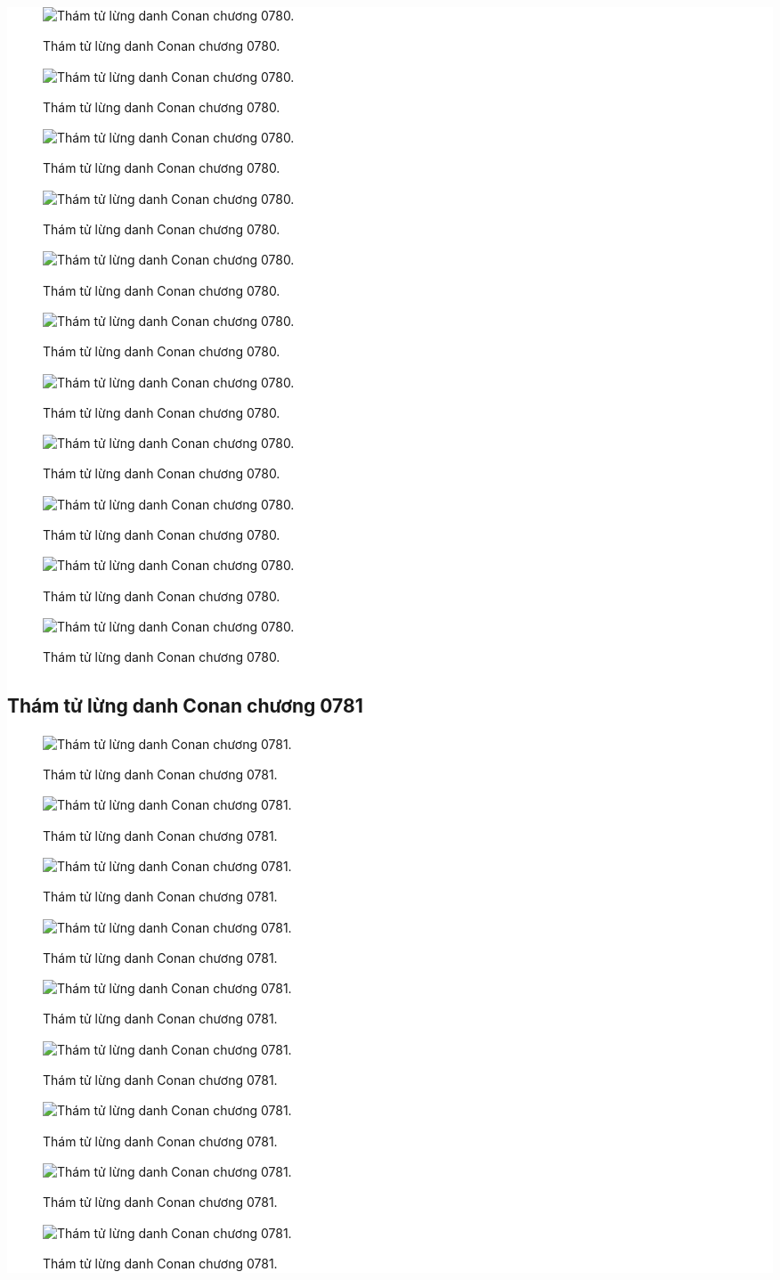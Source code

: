 <figure><img src="https://banmaixanh.vercel.app/manga/gosho-aoyama/tham-tu-lung-danh-conan/0780-08.jpg" alt="Thám tử lừng danh Conan chương 0780." title="Thám tử lừng danh Conan chương 0780." height=100% width=100%><figcaption><p>Thám tử lừng danh Conan chương 0780.</p></figcaption></figure>

<figure><img src="https://banmaixanh.vercel.app/manga/gosho-aoyama/tham-tu-lung-danh-conan/0780-09.jpg" alt="Thám tử lừng danh Conan chương 0780." title="Thám tử lừng danh Conan chương 0780." height=100% width=100%><figcaption><p>Thám tử lừng danh Conan chương 0780.</p></figcaption></figure>

<figure><img src="https://banmaixanh.vercel.app/manga/gosho-aoyama/tham-tu-lung-danh-conan/0780-10.jpg" alt="Thám tử lừng danh Conan chương 0780." title="Thám tử lừng danh Conan chương 0780." height=100% width=100%><figcaption><p>Thám tử lừng danh Conan chương 0780.</p></figcaption></figure>

<figure><img src="https://banmaixanh.vercel.app/manga/gosho-aoyama/tham-tu-lung-danh-conan/0780-11.jpg" alt="Thám tử lừng danh Conan chương 0780." title="Thám tử lừng danh Conan chương 0780." height=100% width=100%><figcaption><p>Thám tử lừng danh Conan chương 0780.</p></figcaption></figure>

<figure><img src="https://banmaixanh.vercel.app/manga/gosho-aoyama/tham-tu-lung-danh-conan/0780-12.jpg" alt="Thám tử lừng danh Conan chương 0780." title="Thám tử lừng danh Conan chương 0780." height=100% width=100%><figcaption><p>Thám tử lừng danh Conan chương 0780.</p></figcaption></figure>

<figure><img src="https://banmaixanh.vercel.app/manga/gosho-aoyama/tham-tu-lung-danh-conan/0780-13.jpg" alt="Thám tử lừng danh Conan chương 0780." title="Thám tử lừng danh Conan chương 0780." height=100% width=100%><figcaption><p>Thám tử lừng danh Conan chương 0780.</p></figcaption></figure>

<figure><img src="https://banmaixanh.vercel.app/manga/gosho-aoyama/tham-tu-lung-danh-conan/0780-14.jpg" alt="Thám tử lừng danh Conan chương 0780." title="Thám tử lừng danh Conan chương 0780." height=100% width=100%><figcaption><p>Thám tử lừng danh Conan chương 0780.</p></figcaption></figure>

<figure><img src="https://banmaixanh.vercel.app/manga/gosho-aoyama/tham-tu-lung-danh-conan/0780-15.jpg" alt="Thám tử lừng danh Conan chương 0780." title="Thám tử lừng danh Conan chương 0780." height=100% width=100%><figcaption><p>Thám tử lừng danh Conan chương 0780.</p></figcaption></figure>

<figure><img src="https://banmaixanh.vercel.app/manga/gosho-aoyama/tham-tu-lung-danh-conan/0780-16.jpg" alt="Thám tử lừng danh Conan chương 0780." title="Thám tử lừng danh Conan chương 0780." height=100% width=100%><figcaption><p>Thám tử lừng danh Conan chương 0780.</p></figcaption></figure>

<figure><img src="https://banmaixanh.vercel.app/manga/gosho-aoyama/tham-tu-lung-danh-conan/0780-17.jpg" alt="Thám tử lừng danh Conan chương 0780." title="Thám tử lừng danh Conan chương 0780." height=100% width=100%><figcaption><p>Thám tử lừng danh Conan chương 0780.</p></figcaption></figure>

<figure><img src="https://banmaixanh.vercel.app/manga/gosho-aoyama/tham-tu-lung-danh-conan/0780-18.jpg" alt="Thám tử lừng danh Conan chương 0780." title="Thám tử lừng danh Conan chương 0780." height=100% width=100%><figcaption><p>Thám tử lừng danh Conan chương 0780.</p></figcaption></figure>

## Thám tử lừng danh Conan chương 0781

<figure><img src="https://banmaixanh.vercel.app/manga/gosho-aoyama/tham-tu-lung-danh-conan/0781-01.jpg" alt="Thám tử lừng danh Conan chương 0781." title="Thám tử lừng danh Conan chương 0781." height=100% width=100%><figcaption><p>Thám tử lừng danh Conan chương 0781.</p></figcaption></figure>

<figure><img src="https://banmaixanh.vercel.app/manga/gosho-aoyama/tham-tu-lung-danh-conan/0781-02.jpg" alt="Thám tử lừng danh Conan chương 0781." title="Thám tử lừng danh Conan chương 0781." height=100% width=100%><figcaption><p>Thám tử lừng danh Conan chương 0781.</p></figcaption></figure>

<figure><img src="https://banmaixanh.vercel.app/manga/gosho-aoyama/tham-tu-lung-danh-conan/0781-03.jpg" alt="Thám tử lừng danh Conan chương 0781." title="Thám tử lừng danh Conan chương 0781." height=100% width=100%><figcaption><p>Thám tử lừng danh Conan chương 0781.</p></figcaption></figure>

<figure><img src="https://banmaixanh.vercel.app/manga/gosho-aoyama/tham-tu-lung-danh-conan/0781-04.jpg" alt="Thám tử lừng danh Conan chương 0781." title="Thám tử lừng danh Conan chương 0781." height=100% width=100%><figcaption><p>Thám tử lừng danh Conan chương 0781.</p></figcaption></figure>

<figure><img src="https://banmaixanh.vercel.app/manga/gosho-aoyama/tham-tu-lung-danh-conan/0781-05.jpg" alt="Thám tử lừng danh Conan chương 0781." title="Thám tử lừng danh Conan chương 0781." height=100% width=100%><figcaption><p>Thám tử lừng danh Conan chương 0781.</p></figcaption></figure>

<figure><img src="https://banmaixanh.vercel.app/manga/gosho-aoyama/tham-tu-lung-danh-conan/0781-06.jpg" alt="Thám tử lừng danh Conan chương 0781." title="Thám tử lừng danh Conan chương 0781." height=100% width=100%><figcaption><p>Thám tử lừng danh Conan chương 0781.</p></figcaption></figure>

<figure><img src="https://banmaixanh.vercel.app/manga/gosho-aoyama/tham-tu-lung-danh-conan/0781-07.jpg" alt="Thám tử lừng danh Conan chương 0781." title="Thám tử lừng danh Conan chương 0781." height=100% width=100%><figcaption><p>Thám tử lừng danh Conan chương 0781.</p></figcaption></figure>

<figure><img src="https://banmaixanh.vercel.app/manga/gosho-aoyama/tham-tu-lung-danh-conan/0781-08.jpg" alt="Thám tử lừng danh Conan chương 0781." title="Thám tử lừng danh Conan chương 0781." height=100% width=100%><figcaption><p>Thám tử lừng danh Conan chương 0781.</p></figcaption></figure>

<figure><img src="https://banmaixanh.vercel.app/manga/gosho-aoyama/tham-tu-lung-danh-conan/0781-09.jpg" alt="Thám tử lừng danh Conan chương 0781." title="Thám tử lừng danh Conan chương 0781." height=100% width=100%><figcaption><p>Thám tử lừng danh Conan chương 0781.</p></figcaption></figure>
